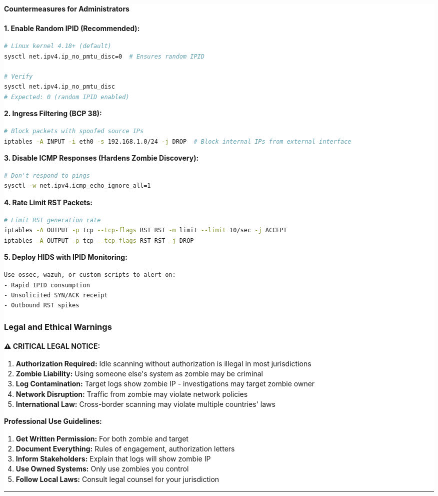 #### Countermeasures for Administrators

**1. Enable Random IPID (Recommended):**
```bash
# Linux kernel 4.18+ (default)
sysctl net.ipv4.ip_no_pmtu_disc=0  # Ensures random IPID

# Verify
sysctl net.ipv4.ip_no_pmtu_disc
# Expected: 0 (random IPID enabled)
```

**2. Ingress Filtering (BCP 38):**
```bash
# Block packets with spoofed source IPs
iptables -A INPUT -i eth0 -s 192.168.1.0/24 -j DROP  # Block internal IPs from external interface
```

**3. Disable ICMP Responses (Hardens Zombie Discovery):**
```bash
# Don't respond to pings
sysctl -w net.ipv4.icmp_echo_ignore_all=1
```

**4. Rate Limit RST Packets:**
```bash
# Limit RST generation rate
iptables -A OUTPUT -p tcp --tcp-flags RST RST -m limit --limit 10/sec -j ACCEPT
iptables -A OUTPUT -p tcp --tcp-flags RST RST -j DROP
```

**5. Deploy HIDS with IPID Monitoring:**
```
Use ossec, wazuh, or custom scripts to alert on:
- Rapid IPID consumption
- Unsolicited SYN/ACK receipt
- Outbound RST spikes
```

### Legal and Ethical Warnings

**⚠️ CRITICAL LEGAL NOTICE:**

1. **Authorization Required:** Idle scanning without authorization is illegal in most jurisdictions
2. **Zombie Liability:** Using someone else's system as zombie may be criminal
3. **Log Contamination:** Target logs show zombie IP - investigations may target zombie owner
4. **Network Disruption:** Traffic from zombie may violate network policies
5. **International Law:** Cross-border scanning may violate multiple countries' laws

**Professional Use Guidelines:**
1. **Get Written Permission:** For both zombie and target
2. **Document Everything:** Rules of engagement, authorization letters
3. **Inform Stakeholders:** Explain that logs will show zombie IP
4. **Use Owned Systems:** Only use zombies you control
5. **Follow Local Laws:** Consult legal counsel for your jurisdiction

---